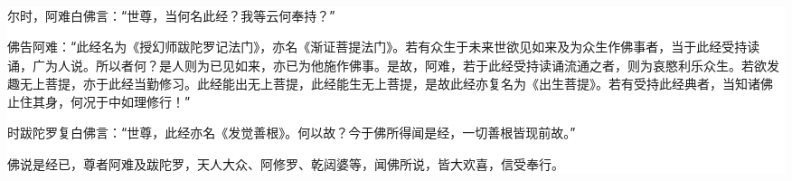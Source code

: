 尔时，阿难白佛言：“世尊，当何名此经？我等云何奉持？”

佛告阿难：“此经名为《授幻师跋陀罗记法门》，亦名《渐证菩提法门》。若有众生于未来世欲见如来及为众生作佛事者，当于此经受持读诵，广为人说。所以者何？是人则为已见如来，亦已为他施作佛事。是故，阿难，若于此经受持读诵流通之者，则为哀愍利乐众生。若欲发趣无上菩提，亦于此经当勤修习。此经能出无上菩提，此经能生无上菩提，是故此经亦复名为《出生菩提》。若有受持此经典者，当知诸佛止住其身，何况于中如理修行！”

时跋陀罗复白佛言：“世尊，此经亦名《发觉善根》。何以故？今于佛所得闻是经，一切善根皆现前故。”

佛说是经已，尊者阿难及跋陀罗，天人大众、阿修罗、乾闼婆等，闻佛所说，皆大欢喜，信受奉行。